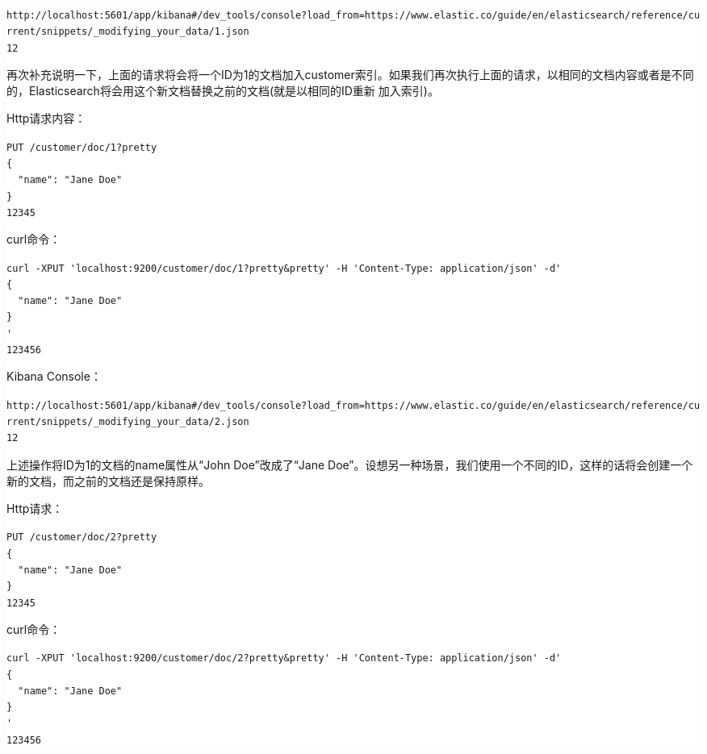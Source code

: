 ```
http://localhost:5601/app/kibana#/dev_tools/console?load_from=https://www.elastic.co/guide/en/elasticsearch/reference/current/snippets/_modifying_your_data/1.json
12
```

再次补充说明一下，上面的请求将会将一个ID为1的文档加入customer索引。如果我们再次执行上面的请求，以相同的文档内容或者是不同的，Elasticsearch将会用这个新文档替换之前的文档(就是以相同的ID重新 
加入索引)。

Http请求内容：

```
PUT /customer/doc/1?pretty
{
  "name": "Jane Doe"
}
12345
```

curl命令：

```
curl -XPUT 'localhost:9200/customer/doc/1?pretty&pretty' -H 'Content-Type: application/json' -d'
{
  "name": "Jane Doe"
}
'
123456
```

Kibana Console：

```
http://localhost:5601/app/kibana#/dev_tools/console?load_from=https://www.elastic.co/guide/en/elasticsearch/reference/current/snippets/_modifying_your_data/2.json
12
```

上述操作将ID为1的文档的name属性从“John Doe”改成了“Jane Doe”。设想另一种场景，我们使用一个不同的ID，这样的话将会创建一个新的文档，而之前的文档还是保持原样。

Http请求：

```
PUT /customer/doc/2?pretty
{
  "name": "Jane Doe"
}
12345
```

curl命令：

```
curl -XPUT 'localhost:9200/customer/doc/2?pretty&pretty' -H 'Content-Type: application/json' -d'
{
  "name": "Jane Doe"
}
'
123456
```
